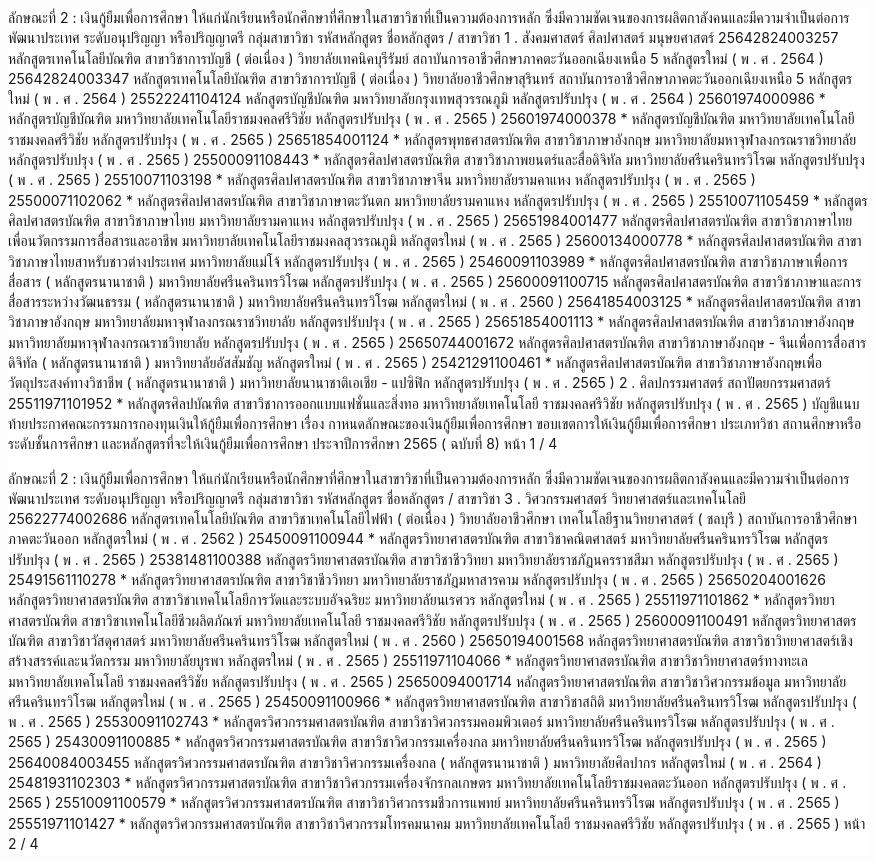 ลักษณะที่ 2 : เงินกู้ยืมเพื่อการศึกษา ให้แก่นักเรียนหรือนักศึกษาที่ศึกษาในสาขาวิชาที่เป็นความต้องการหลัก ซึ่งมีความชัดเจนของการผลิตกาลังคนและมีความจำเป็นต่อการพัฒนาประเทศ ระดับอนุปริญญา หรือปริญญาตรี กลุ่มสาขาวิชา รหัสหลักสูตร ชื่อหลักสูตร / สาขาวิชา 1 . สังคมศาสตร์ ศิลปศาสตร์ มนุษยศาสตร์ 25642824003257 หลักสูตรเทคโนโลยีบัณฑิต สาขาวิชาการบัญชี ( ต่อเนื่อง ) วิทยาลัยเทคนิคบุรีรัมย์ สถาบันการอาชีวศึกษาภาคตะวันออกเฉียงเหนือ 5 หลักสูตรใหม่ ( พ . ศ . 2564 ) 25642824003347 หลักสูตรเทคโนโลยีบัณฑิต สาขาวิชาการบัญชี ( ต่อเนื่อง ) วิทยาลัยอาชีวศึกษาสุรินทร์ สถาบันการอาชีวศึกษาภาคตะวันออกเฉียงเหนือ 5 หลักสูตรใหม่ ( พ . ศ . 2564 ) 25522241104124 หลักสูตรบัญชีบัณฑิต มหาวิทยาลัยกรุงเทพสุวรรณภูมิ หลักสูตรปรับปรุง ( พ . ศ . 2564 ) 25601974000986 * หลักสูตรบัญชีบัณฑิต มหาวิทยาลัยเทคโนโลยีราชมงคลศรีวิชัย หลักสูตรปรับปรุง ( พ . ศ . 2565 ) 25601974000378 * หลักสูตรบัญชีบัณฑิต มหาวิทยาลัยเทคโนโลยีราชมงคลศรีวิชัย หลักสูตรปรับปรุง ( พ . ศ . 2565 ) 25651854001124 * หลักสูตรพุทธศาสตรบัณฑิต สาขาวิชาภาษาอังกฤษ มหาวิทยาลัยมหาจุฬาลงกรณราชวิทยาลัย หลักสูตรปรับปรุง ( พ . ศ . 2565 ) 25500091108443 * หลักสูตรศิลปศาสตรบัณฑิต สาขาวิชาภาพยนตร์และสื่อดิจิทัล มหาวิทยาลัยศรีนครินทรวิโรฒ หลักสูตรปรับปรุง ( พ . ศ . 2565 ) 25510071103198 * หลักสูตรศิลปศาสตรบัณฑิต สาขาวิชาภาษาจีน มหาวิทยาลัยรามคาแหง หลักสูตรปรับปรุง ( พ . ศ . 2565 ) 25500071102062 * หลักสูตรศิลปศาสตรบัณฑิต สาขาวิชาภาษาตะวันตก มหาวิทยาลัยรามคาแหง หลักสูตรปรับปรุง ( พ . ศ . 2565 ) 25510071105459 * หลักสูตรศิลปศาสตรบัณฑิต สาขาวิชาภาษาไทย มหาวิทยาลัยรามคาแหง หลักสูตรปรับปรุง ( พ . ศ . 2565 ) 25651984001477 หลักสูตรศิลปศาสตรบัณฑิต สาขาวิชาภาษาไทยเพื่อนวัตกรรมการสื่อสารและอาชีพ มหาวิทยาลัยเทคโนโลยีราชมงคลสุวรรณภูมิ หลักสูตรใหม่ ( พ . ศ . 2565 ) 25600134000778 * หลักสูตรศิลปศาสตรบัณฑิต สาขาวิชาภาษาไทยสาหรับชาวต่างประเทศ มหาวิทยาลัยแม่โจ้ หลักสูตรปรับปรุง ( พ . ศ . 2565 ) 25460091103989 * หลักสูตรศิลปศาสตรบัณฑิต สาขาวิชาภาษาเพื่อการสื่อสาร ( หลักสูตรนานาชาติ ) มหาวิทยาลัยศรีนครินทรวิโรฒ หลักสูตรปรับปรุง ( พ . ศ . 2565 ) 25600091100715 หลักสูตรศิลปศาสตรบัณฑิต สาขาวิชาภาษาและการสื่อสารระหว่างวัฒนธรรม ( หลักสูตรนานาชาติ ) มหาวิทยาลัยศรีนครินทรวิโรฒ หลักสูตรใหม่ ( พ . ศ . 2560 ) 25641854003125 * หลักสูตรศิลปศาสตรบัณฑิต สาขาวิชาภาษาอังกฤษ มหาวิทยาลัยมหาจุฬาลงกรณราชวิทยาลัย หลักสูตรปรับปรุง ( พ . ศ . 2565 ) 25651854001113 * หลักสูตรศิลปศาสตรบัณฑิต สาขาวิชาภาษาอังกฤษ มหาวิทยาลัยมหาจุฬาลงกรณราชวิทยาลัย หลักสูตรปรับปรุง ( พ . ศ . 2565 ) 25650744001672 หลักสูตรศิลปศาสตรบัณฑิต สาขาวิชาภาษาอังกฤษ - จีนเพื่อการสื่อสารดิจิทัล ( หลักสูตรนานาชาติ ) มหาวิทยาลัยอัสสัมชัญ หลักสูตรใหม่ ( พ . ศ . 2565 ) 25421291100461 * หลักสูตรศิลปศาสตรบัณฑิต สาขาวิชาภาษาอังกฤษเพื่อวัตถุประสงค์ทางวิชาชีพ ( หลักสูตรนานาชาติ ) มหาวิทยาลัยนานาชาติเอเชีย - แปซิฟิก หลักสูตรปรับปรุง ( พ . ศ . 2565 ) 2 . ศิลปกรรมศาสตร์ สถาปัตยกรรมศาสตร์ 25511971101952 * หลักสูตรศิลปบัณฑิต สาขาวิชาการออกแบบแฟชั่นและสิ่งทอ มหาวิทยาลัยเทคโนโลยี ราชมงคลศรีวิชัย หลักสูตรปรับปรุง ( พ . ศ . 2565 ) บัญชีแนบท้ายประกาศคณะกรรมการกองทุนเงินให้กู้ยืมเพื่อการศึกษา เรื่อง กาหนดลักษณะของเงินกู้ยืมเพื่อการศึกษา ขอบเขตการให้เงินกู้ยืมเพื่อการศึกษา ประเภทวิชา สถานศึกษาหรือระดับชั้นการศึกษา และหลักสูตรที่จะให้เงินกู้ยืมเพื่อการศึกษา ประจาปีการศึกษา 2565 ( ฉบับที่ 8) หน้า 1 / 4

ลักษณะที่ 2 : เงินกู้ยืมเพื่อการศึกษา ให้แก่นักเรียนหรือนักศึกษาที่ศึกษาในสาขาวิชาที่เป็นความต้องการหลัก ซึ่งมีความชัดเจนของการผลิตกาลังคนและมีความจำเป็นต่อการพัฒนาประเทศ ระดับอนุปริญญา หรือปริญญาตรี กลุ่มสาขาวิชา รหัสหลักสูตร ชื่อหลักสูตร / สาขาวิชา 3 . วิศวกรรมศาสตร์ วิทยาศาสตร์และเทคโนโลยี 25622774002686 หลักสูตรเทคโนโลยีบัณฑิต สาขาวิชาเทคโนโลยีไฟฟ้า ( ต่อเนื่อง ) วิทยาลัยอาชีวศึกษา เทคโนโลยีฐานวิทยาศาสตร์ ( ชลบุรี ) สถาบันการอาชีวศึกษาภาคตะวันออก หลักสูตรใหม่ ( พ . ศ . 2562 ) 25450091100944 * หลักสูตรวิทยาศาสตรบัณฑิต สาขาวิชาคณิตศาสตร์ มหาวิทยาลัยศรีนครินทรวิโรฒ หลักสูตรปรับปรุง ( พ . ศ . 2565 ) 25381481100388 หลักสูตรวิทยาศาสตรบัณฑิต สาขาวิชาชีววิทยา มหาวิทยาลัยราชภัฏนครราชสีมา หลักสูตรปรับปรุง ( พ . ศ . 2565 ) 25491561110278 * หลักสูตรวิทยาศาสตรบัณฑิต สาขาวิชาชีววิทยา มหาวิทยาลัยราชภัฏมหาสารคาม หลักสูตรปรับปรุง ( พ . ศ . 2565 ) 25650204001626 หลักสูตรวิทยาศาสตรบัณฑิต สาขาวิชาเทคโนโลยีการวัดและระบบอัจฉริยะ มหาวิทยาลัยนเรศวร หลักสูตรใหม่ ( พ . ศ . 2565 ) 25511971101862 * หลักสูตรวิทยาศาสตรบัณฑิต สาขาวิชาเทคโนโลยีชีวผลิตภัณฑ์ มหาวิทยาลัยเทคโนโลยี ราชมงคลศรีวิชัย หลักสูตรปรับปรุง ( พ . ศ . 2565 ) 25600091100491 หลักสูตรวิทยาศาสตรบัณฑิต สาขาวิชาวัสดุศาสตร์ มหาวิทยาลัยศรีนครินทรวิโรฒ หลักสูตรใหม่ ( พ . ศ . 2560 ) 25650194001568 หลักสูตรวิทยาศาสตรบัณฑิต สาขาวิชาวิทยาศาสตร์เชิงสร้างสรรค์และนวัตกรรม มหาวิทยาลัยบูรพา หลักสูตรใหม่ ( พ . ศ . 2565 ) 25511971104066 * หลักสูตรวิทยาศาสตรบัณฑิต สาขาวิชาวิทยาศาสตร์ทางทะเล มหาวิทยาลัยเทคโนโลยี ราชมงคลศรีวิชัย หลักสูตรปรับปรุง ( พ . ศ . 2565 ) 25650094001714 หลักสูตรวิทยาศาสตรบัณฑิต สาขาวิชาวิศวกรรมข้อมูล มหาวิทยาลัยศรีนครินทรวิโรฒ หลักสูตรใหม่ ( พ . ศ . 2565 ) 25450091100966 * หลักสูตรวิทยาศาสตรบัณฑิต สาขาวิชาสถิติ มหาวิทยาลัยศรีนครินทรวิโรฒ หลักสูตรปรับปรุง ( พ . ศ . 2565 ) 25530091102743 * หลักสูตรวิศวกรรมศาสตรบัณฑิต สาขาวิชาวิศวกรรมคอมพิวเตอร์ มหาวิทยาลัยศรีนครินทรวิโรฒ หลักสูตรปรับปรุง ( พ . ศ . 2565 ) 25430091100885 * หลักสูตรวิศวกรรมศาสตรบัณฑิต สาขาวิชาวิศวกรรมเครื่องกล มหาวิทยาลัยศรีนครินทรวิโรฒ หลักสูตรปรับปรุง ( พ . ศ . 2565 ) 25640084003455 หลักสูตรวิศวกรรมศาสตรบัณฑิต สาขาวิชาวิศวกรรมเครื่องกล ( หลักสูตรนานาชาติ ) มหาวิทยาลัยศิลปากร หลักสูตรใหม่ ( พ . ศ . 2564 ) 25481931102303 * หลักสูตรวิศวกรรมศาสตรบัณฑิต สาขาวิชาวิศวกรรมเครื่องจักรกลเกษตร มหาวิทยาลัยเทคโนโลยีราชมงคลตะวันออก หลักสูตรปรับปรุง ( พ . ศ . 2565 ) 25510091100579 * หลักสูตรวิศวกรรมศาสตรบัณฑิต สาขาวิชาวิศวกรรมชีวการแพทย์ มหาวิทยาลัยศรีนครินทรวิโรฒ หลักสูตรปรับปรุง ( พ . ศ . 2565 ) 25551971101427 * หลักสูตรวิศวกรรมศาสตรบัณฑิต สาขาวิชาวิศวกรรมโทรคมนาคม มหาวิทยาลัยเทคโนโลยี ราชมงคลศรีวิชัย หลักสูตรปรับปรุง ( พ . ศ . 2565 ) หน้า 2 / 4
